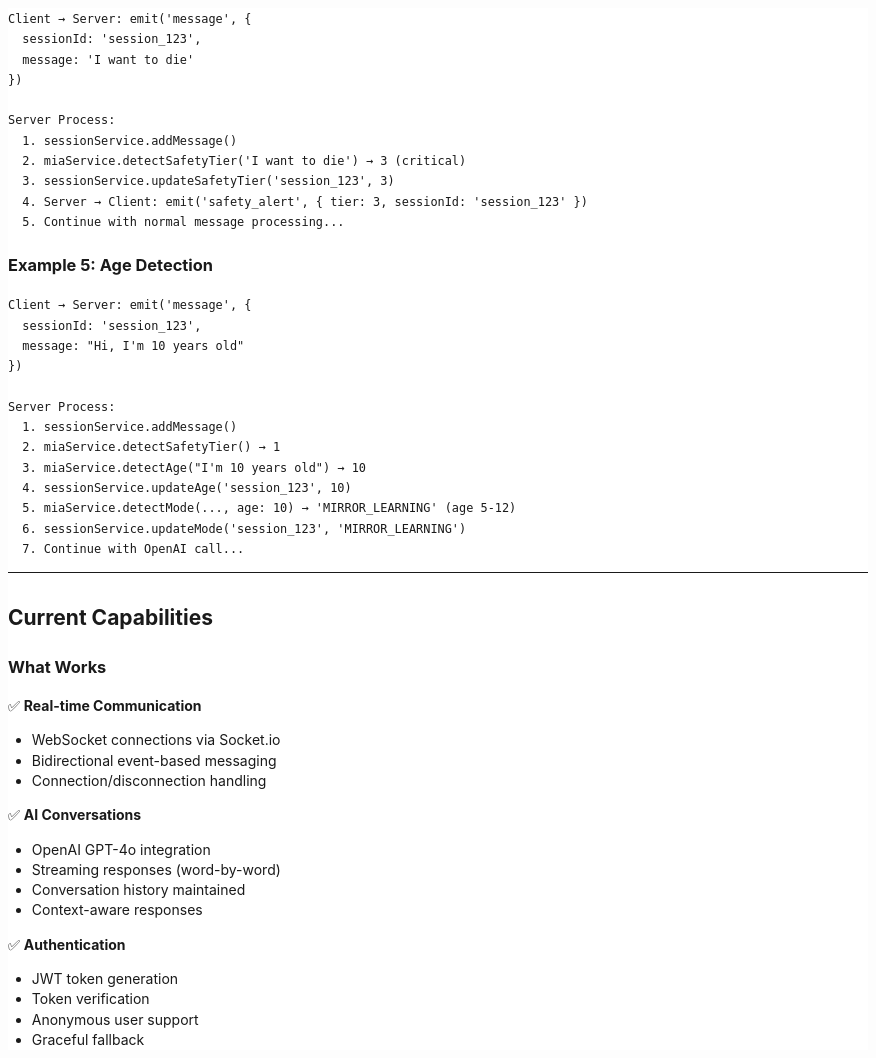 ```
Client → Server: emit('message', {
  sessionId: 'session_123',
  message: 'I want to die'
})

Server Process:
  1. sessionService.addMessage()
  2. miaService.detectSafetyTier('I want to die') → 3 (critical)
  3. sessionService.updateSafetyTier('session_123', 3)
  4. Server → Client: emit('safety_alert', { tier: 3, sessionId: 'session_123' })
  5. Continue with normal message processing...
```

### Example 5: Age Detection

```
Client → Server: emit('message', {
  sessionId: 'session_123',
  message: "Hi, I'm 10 years old"
})

Server Process:
  1. sessionService.addMessage()
  2. miaService.detectSafetyTier() → 1
  3. miaService.detectAge("I'm 10 years old") → 10
  4. sessionService.updateAge('session_123', 10)
  5. miaService.detectMode(..., age: 10) → 'MIRROR_LEARNING' (age 5-12)
  6. sessionService.updateMode('session_123', 'MIRROR_LEARNING')
  7. Continue with OpenAI call...
```

---

## Current Capabilities

### What Works

✅ **Real-time Communication**
- WebSocket connections via Socket.io
- Bidirectional event-based messaging
- Connection/disconnection handling

✅ **AI Conversations**
- OpenAI GPT-4o integration
- Streaming responses (word-by-word)
- Conversation history maintained
- Context-aware responses

✅ **Authentication**
- JWT token generation
- Token verification
- Anonymous user support
- Graceful fallback
